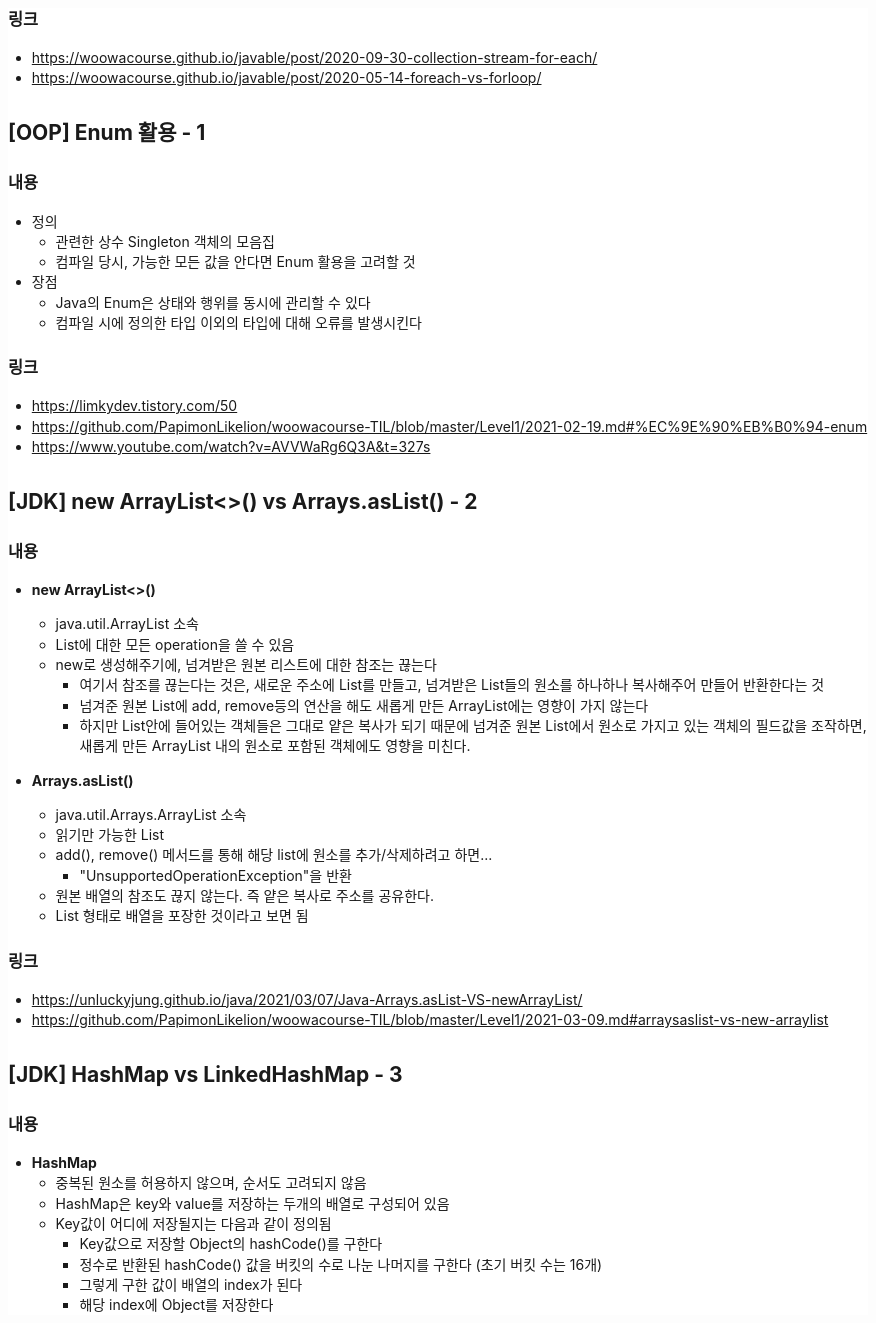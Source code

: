 ### 링크
- https://woowacourse.github.io/javable/post/2020-09-30-collection-stream-for-each/
- https://woowacourse.github.io/javable/post/2020-05-14-foreach-vs-forloop/

## [OOP] Enum 활용 - 1
### 내용
- 정의
	- 관련한 상수 Singleton 객체의 모음집
	- 컴파일 당시, 가능한 모든 값을 안다면 Enum 활용을 고려할 것
- 장점
	- Java의 Enum은 상태와 행위를 동시에 관리할 수 있다
	- 컴파일 시에 정의한 타입 이외의 타입에 대해 오류를 발생시킨다

### 링크
- https://limkydev.tistory.com/50
- https://github.com/PapimonLikelion/woowacourse-TIL/blob/master/Level1/2021-02-19.md#%EC%9E%90%EB%B0%94-enum
- https://www.youtube.com/watch?v=AVVWaRg6Q3A&t=327s

## [JDK] new ArrayList<>() vs Arrays.asList() - 2
### 내용
- __new ArrayList<>()__
    -  java.util.ArrayList 소속
    - List에 대한 모든 operation을 쓸 수 있음
    - new로 생성해주기에, 넘겨받은 원본 리스트에 대한 참조는 끊는다
        - 여기서 참조를 끊는다는 것은, 새로운 주소에 List를 만들고, 넘겨받은 List들의 원소를 하나하나 복사해주어 만들어 반환한다는 것
        - 넘겨준 원본 List에 add, remove등의 연산을 해도 새롭게 만든 ArrayList에는 영향이 가지 않는다
        - 하지만 List안에 들어있는 객체들은 그대로 얕은 복사가 되기 때문에 넘겨준 원본 List에서 원소로 가지고 있는 객체의 필드값을 조작하면, 새롭게 만든 ArrayList 내의 원소로 포함된 객체에도 영향을 미친다. 

- __Arrays.asList()__
    - java.util.Arrays.ArrayList 소속
    - 읽기만 가능한 List
    - add(), remove() 메서드를 통해 해당 list에 원소를 추가/삭제하려고 하면...
        - "UnsupportedOperationException"을 반환
    - 원본 배열의 참조도 끊지 않는다. 즉 얕은 복사로 주소를 공유한다. 
    - List 형태로 배열을 포장한 것이라고 보면 됨

### 링크
- https://unluckyjung.github.io/java/2021/03/07/Java-Arrays.asList-VS-newArrayList/
- https://github.com/PapimonLikelion/woowacourse-TIL/blob/master/Level1/2021-03-09.md#arraysaslist-vs-new-arraylist

## [JDK] HashMap vs LinkedHashMap - 3
### 내용
- __HashMap__
    - 중복된 원소를 허용하지 않으며, 순서도 고려되지 않음
    - HashMap은 key와 value를 저장하는 두개의 배열로 구성되어 있음
    - Key값이 어디에 저장될지는 다음과 같이 정의됨
        - Key값으로 저장할 Object의 hashCode()를 구한다
        - 정수로 반환된 hashCode() 값을 버킷의 수로 나눈 나머지를 구한다 (초기 버킷 수는 16개)
        - 그렇게 구한 값이 배열의 index가 된다
        - 해당 index에 Object를 저장한다
      